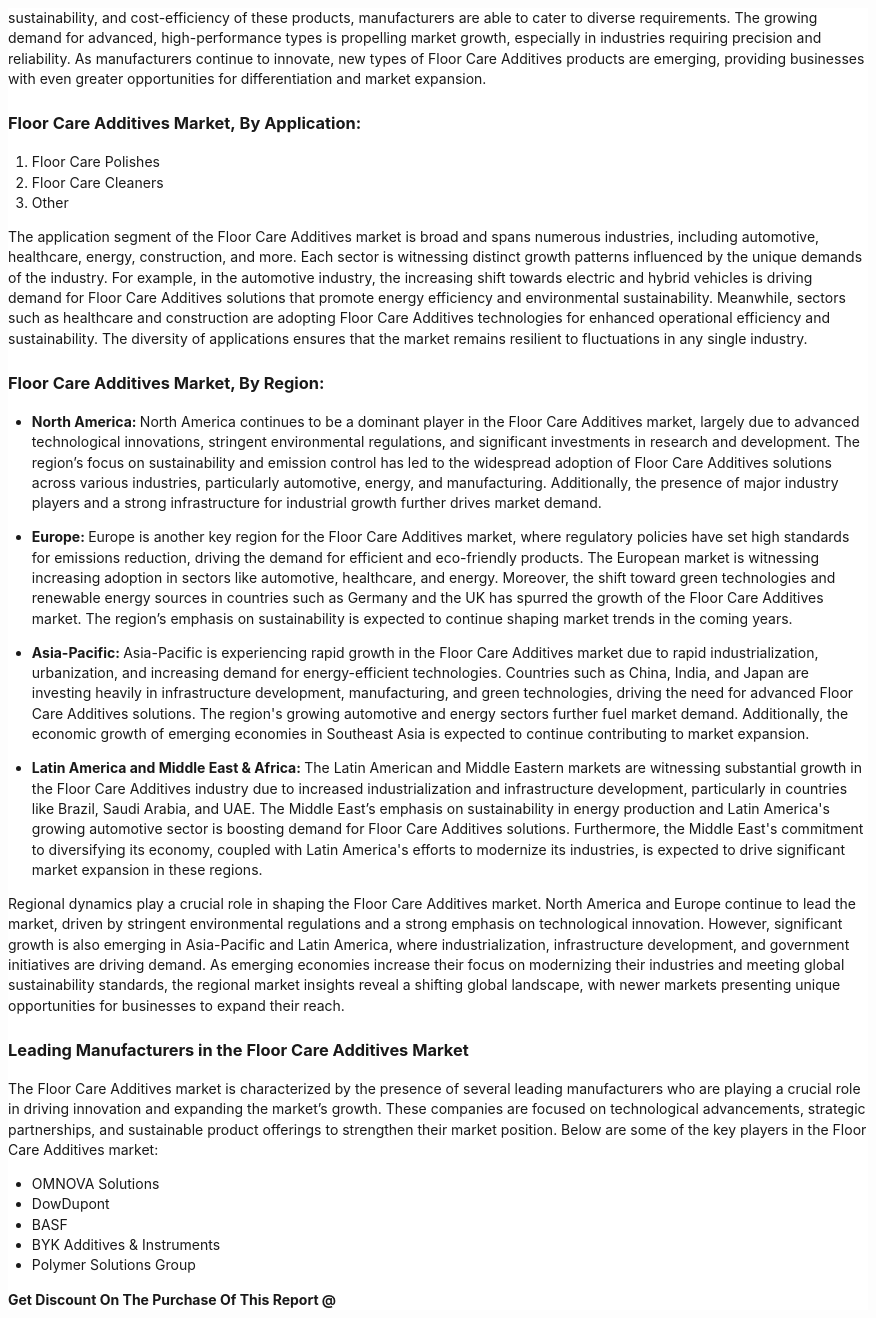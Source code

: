 sustainability, and cost-efficiency of these products, manufacturers are able to cater to diverse requirements. The growing demand for advanced, high-performance types is propelling market growth, especially in industries requiring precision and reliability. As manufacturers continue to innovate, new types of Floor Care Additives products are emerging, providing businesses with even greater opportunities for differentiation and market expansion.</p><h3>Floor Care Additives Market,&nbsp;By Application:</h3><ol><li>Floor Care Polishes<li> Floor Care Cleaners<li> Other</li></ol><p>The application segment of the Floor Care Additives market is broad and spans numerous industries, including automotive, healthcare, energy, construction, and more. Each sector is witnessing distinct growth patterns influenced by the unique demands of the industry. For example, in the automotive industry, the increasing shift towards electric and hybrid vehicles is driving demand for Floor Care Additives solutions that promote energy efficiency and environmental sustainability. Meanwhile, sectors such as healthcare and construction are adopting Floor Care Additives technologies for enhanced operational efficiency and sustainability. The diversity of applications ensures that the market remains resilient to fluctuations in any single industry.</p><h3>Floor Care Additives Market, By Region:</h3><ul><li><p><strong>North America:&nbsp;</strong>North America continues to be a dominant player in the Floor Care Additives market, largely due to advanced technological innovations, stringent environmental regulations, and significant investments in research and development. The region&rsquo;s focus on sustainability and emission control has led to the widespread adoption of Floor Care Additives solutions across various industries, particularly automotive, energy, and manufacturing. Additionally, the presence of major industry players and a strong infrastructure for industrial growth further drives market demand.</p></li><li><p><strong><strong>Europe:&nbsp;</strong></strong>Europe is another key region for the Floor Care Additives market, where regulatory policies have set high standards for emissions reduction, driving the demand for efficient and eco-friendly products. The European market is witnessing increasing adoption in sectors like automotive, healthcare, and energy. Moreover, the shift toward green technologies and renewable energy sources in countries such as Germany and the UK has spurred the growth of the Floor Care Additives market. The region&rsquo;s emphasis on sustainability is expected to continue shaping market trends in the coming years.</p></li><li><p><strong><strong>Asia-Pacific:&nbsp;</strong></strong>Asia-Pacific is experiencing rapid growth in the Floor Care Additives market due to rapid industrialization, urbanization, and increasing demand for energy-efficient technologies. Countries such as China, India, and Japan are investing heavily in infrastructure development, manufacturing, and green technologies, driving the need for advanced Floor Care Additives solutions. The region's growing automotive and energy sectors further fuel market demand. Additionally, the economic growth of emerging economies in Southeast Asia is expected to continue contributing to market expansion.</p></li><li><p><strong><strong>Latin America and Middle East &amp; Africa:&nbsp;</strong></strong>The Latin American and Middle Eastern markets are witnessing substantial growth in the Floor Care Additives industry due to increased industrialization and infrastructure development, particularly in countries like Brazil, Saudi Arabia, and UAE. The Middle East&rsquo;s emphasis on sustainability in energy production and Latin America's growing automotive sector is boosting demand for Floor Care Additives solutions. Furthermore, the Middle East's commitment to diversifying its economy, coupled with Latin America's efforts to modernize its industries, is expected to drive significant market expansion in these regions.</p></li></ul><p>Regional dynamics play a crucial role in shaping the Floor Care Additives market. North America and Europe continue to lead the market, driven by stringent environmental regulations and a strong emphasis on technological innovation. However, significant growth is also emerging in Asia-Pacific and Latin America, where industrialization, infrastructure development, and government initiatives are driving demand. As emerging economies increase their focus on modernizing their industries and meeting global sustainability standards, the regional market insights reveal a shifting global landscape, with newer markets presenting unique opportunities for businesses to expand their reach.</p><h3><strong>Leading Manufacturers in the Floor Care Additives Market</strong></h3><p>The Floor Care Additives market is characterized by the presence of several leading manufacturers who are playing a crucial role in driving innovation and expanding the market&rsquo;s growth. These companies are focused on technological advancements, strategic partnerships, and sustainable product offerings to strengthen their market position. Below are some of the key players in the Floor Care Additives market:</p></div><div class="article-main__content" data-test-id="publishing-text-block"><ul><li><span class="">OMNOVA Solutions<li> DowDupont<li> BASF<li> BYK Additives & Instruments<li> Polymer Solutions Group</span></li></ul></div><div class="article-main__content" data-test-id="publishing-text-block"><p><span class="font-[700]"><strong>Get Discount On The Purchase Of This Report @</strong>